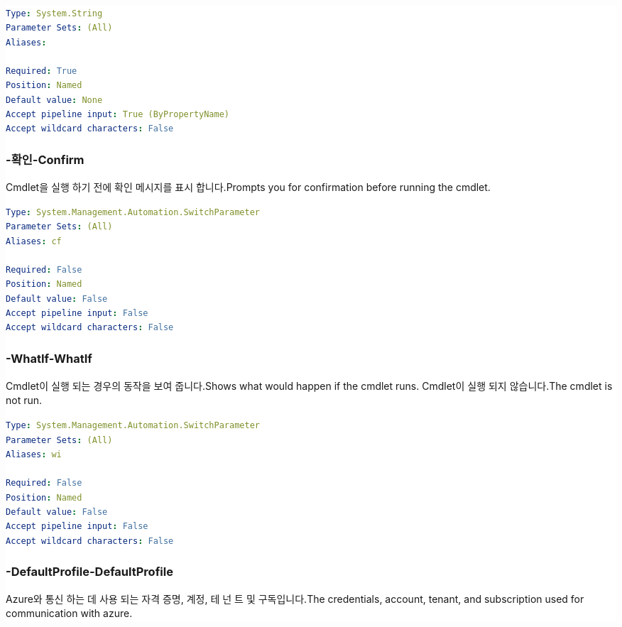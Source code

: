 ```yaml
Type: System.String
Parameter Sets: (All)
Aliases: 

Required: True
Position: Named
Default value: None
Accept pipeline input: True (ByPropertyName)
Accept wildcard characters: False
```

### <span data-ttu-id="46d6b-131">-확인</span><span class="sxs-lookup"><span data-stu-id="46d6b-131">-Confirm</span></span>
<span data-ttu-id="46d6b-132">Cmdlet을 실행 하기 전에 확인 메시지를 표시 합니다.</span><span class="sxs-lookup"><span data-stu-id="46d6b-132">Prompts you for confirmation before running the cmdlet.</span></span>

```yaml
Type: System.Management.Automation.SwitchParameter
Parameter Sets: (All)
Aliases: cf

Required: False
Position: Named
Default value: False
Accept pipeline input: False
Accept wildcard characters: False
```

### <span data-ttu-id="46d6b-133">-WhatIf</span><span class="sxs-lookup"><span data-stu-id="46d6b-133">-WhatIf</span></span>
<span data-ttu-id="46d6b-134">Cmdlet이 실행 되는 경우의 동작을 보여 줍니다.</span><span class="sxs-lookup"><span data-stu-id="46d6b-134">Shows what would happen if the cmdlet runs.</span></span>
<span data-ttu-id="46d6b-135">Cmdlet이 실행 되지 않습니다.</span><span class="sxs-lookup"><span data-stu-id="46d6b-135">The cmdlet is not run.</span></span>

```yaml
Type: System.Management.Automation.SwitchParameter
Parameter Sets: (All)
Aliases: wi

Required: False
Position: Named
Default value: False
Accept pipeline input: False
Accept wildcard characters: False
```

### <span data-ttu-id="46d6b-136">-DefaultProfile</span><span class="sxs-lookup"><span data-stu-id="46d6b-136">-DefaultProfile</span></span>
<span data-ttu-id="46d6b-137">Azure와 통신 하는 데 사용 되는 자격 증명, 계정, 테 넌 트 및 구독입니다.</span><span class="sxs-lookup"><span data-stu-id="46d6b-137">The credentials, account, tenant, and subscription used for communication with azure.</span></span>
